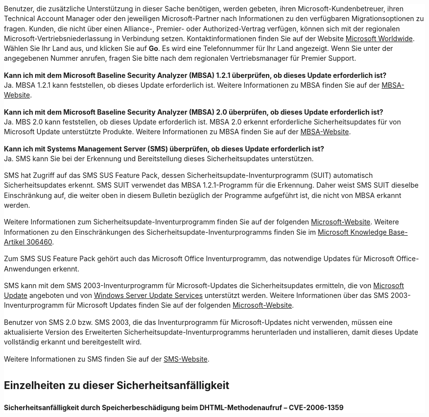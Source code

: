 Benutzer, die zusätzliche Unterstützung in dieser Sache benötigen, werden gebeten, ihren Microsoft-Kundenbetreuer, ihren Technical Account Manager oder den jeweiligen Microsoft-Partner nach Informationen zu den verfügbaren Migrationsoptionen zu fragen. Kunden, die nicht über einen Alliance-, Premier- oder Authorized-Vertrag verfügen, können sich mit der regionalen Microsoft-Vertriebsniederlassung in Verbindung setzen. Kontaktinformationen finden Sie auf der Website [Microsoft Worldwide](https://go.microsoft.com/fwlink/?linkid=33329). Wählen Sie Ihr Land aus, und klicken Sie auf **Go**. Es wird eine Telefonnummer für Ihr Land angezeigt. Wenn Sie unter der angegebenen Nummer anrufen, fragen Sie bitte nach dem regionalen Vertriebsmanager für Premier Support.

**Kann ich mit dem Microsoft Baseline Security Analyzer (MBSA) 1.2.1 überprüfen, ob dieses Update erforderlich ist?**  
Ja. MBSA 1.2.1 kann feststellen, ob dieses Update erforderlich ist. Weitere Informationen zu MBSA finden Sie auf der [MBSA-Website](https://www.microsoft.com/germany/technet/sicherheit/tools/mbsa.mspx).

**Kann ich mit dem Microsoft Baseline Security Analyzer (MBSA) 2.0 überprüfen, ob dieses Update erforderlich ist?**  
Ja. MBS 2.0 kann feststellen, ob dieses Update erforderlich ist. MBSA 2.0 erkennt erforderliche Sicherheitsupdates für von Microsoft Update unterstützte Produkte. Weitere Informationen zu MBSA finden Sie auf der [MBSA-Website](https://www.microsoft.com/germany/technet/sicherheit/tools/mbsa.mspx).

**Kann ich mit Systems Management Server (SMS) überprüfen, ob dieses Update erforderlich ist?**  
Ja. SMS kann Sie bei der Erkennung und Bereitstellung dieses Sicherheitsupdates unterstützen.

SMS hat Zugriff auf das SMS SUS Feature Pack, dessen Sicherheitsupdate-Inventurprogramm (SUIT) automatisch Sicherheitsupdates erkennt. SMS SUIT verwendet das MBSA 1.2.1-Programm für die Erkennung. Daher weist SMS SUIT dieselbe Einschränkung auf, die weiter oben in diesem Bulletin bezüglich der Programme aufgeführt ist, die nicht von MBSA erkannt werden.

Weitere Informationen zum Sicherheitsupdate-Inventurprogramm finden Sie auf der folgenden [Microsoft-Website](https://www.microsoft.com/smserver/downloads/2003/featurepacks/suspack). Weitere Informationen zu den Einschränkungen des Sicherheitsupdate-Inventurprogramms finden Sie im [Microsoft Knowledge Base-Artikel 306460](https://support.microsoft.com/kb/306460).

Zum SMS SUS Feature Pack gehört auch das Microsoft Office Inventurprogramm, das notwendige Updates für Microsoft Office-Anwendungen erkennt.

SMS kann mit dem SMS 2003-Inventurprogramm für Microsoft-Updates die Sicherheitsupdates ermitteln, die von [Microsoft Update](https://update.microsoft.com/microsoftupdate) angeboten und von [Windows Server Update Services](https://www.microsoft.com/germany/windowsserver2003/technologien/updateservices/default.mspx) unterstützt werden. Weitere Informationen über das SMS 2003-Inventurprogramm für Microsoft Updates finden Sie auf der folgenden [Microsoft-Website](https://go.microsoft.com/fwlink/?linkid=50757).

Benutzer von SMS 2.0 bzw. SMS 2003, die das Inventurprogramm für Microsoft-Updates nicht verwenden, müssen eine aktualisierte Version des Erweiterten Sicherheitsupdate-Inventurprogramms herunterladen und installieren, damit dieses Update vollständig erkannt und bereitgestellt wird.

Weitere Informationen zu SMS finden Sie auf der [SMS-Website](https://www.microsoft.com/germany/smserver/default.mspx).

Einzelheiten zu dieser Sicherheitsanfälligkeit
----------------------------------------------

#### Sicherheitsanfälligkeit durch Speicherbeschädigung beim DHTML-Methodenaufruf – CVE-2006-1359

